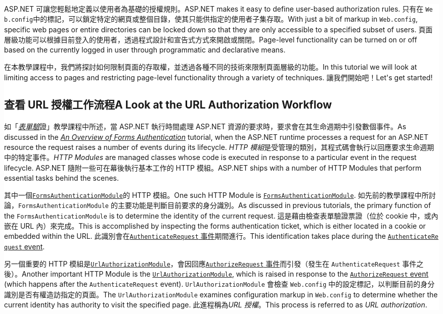 <span data-ttu-id="0433d-113">ASP.NET 可讓您輕鬆地定義以使用者為基礎的授權規則。</span><span class="sxs-lookup"><span data-stu-id="0433d-113">ASP.NET makes it easy to define user-based authorization rules.</span></span> <span data-ttu-id="0433d-114">只有在 `Web.config`中的標記，可以鎖定特定的網頁或整個目錄，使其只能供指定的使用者子集存取。</span><span class="sxs-lookup"><span data-stu-id="0433d-114">With just a bit of markup in `Web.config`, specific web pages or entire directories can be locked down so that they are only accessible to a specified subset of users.</span></span> <span data-ttu-id="0433d-115">頁面層級功能可以根據目前登入的使用者，透過程式設計和宣告式方式來開啟或關閉。</span><span class="sxs-lookup"><span data-stu-id="0433d-115">Page-level functionality can be turned on or off based on the currently logged in user through programmatic and declarative means.</span></span>

<span data-ttu-id="0433d-116">在本教學課程中，我們將探討如何限制頁面的存取權，並透過各種不同的技術來限制頁面層級的功能。</span><span class="sxs-lookup"><span data-stu-id="0433d-116">In this tutorial we will look at limiting access to pages and restricting page-level functionality through a variety of techniques.</span></span> <span data-ttu-id="0433d-117">讓我們開始吧！</span><span class="sxs-lookup"><span data-stu-id="0433d-117">Let's get started!</span></span>

## <a name="a-look-at-the-url-authorization-workflow"></a><span data-ttu-id="0433d-118">查看 URL 授權工作流程</span><span class="sxs-lookup"><span data-stu-id="0433d-118">A Look at the URL Authorization Workflow</span></span>

<span data-ttu-id="0433d-119">如「[*表單驗*](../introduction/an-overview-of-forms-authentication-vb.md)證」教學課程中所述，當 ASP.NET 執行時間處理 ASP.NET 資源的要求時，要求會在其生命週期中引發數個事件。</span><span class="sxs-lookup"><span data-stu-id="0433d-119">As discussed in the [*An Overview of Forms Authentication*](../introduction/an-overview-of-forms-authentication-vb.md) tutorial, when the ASP.NET runtime processes a request for an ASP.NET resource the request raises a number of events during its lifecycle.</span></span> <span data-ttu-id="0433d-120">*HTTP 模組*是受管理的類別，其程式碼會執行以回應要求生命週期中的特定事件。</span><span class="sxs-lookup"><span data-stu-id="0433d-120">*HTTP Modules* are managed classes whose code is executed in response to a particular event in the request lifecycle.</span></span> <span data-ttu-id="0433d-121">ASP.NET 隨附一些可在幕後執行基本工作的 HTTP 模組。</span><span class="sxs-lookup"><span data-stu-id="0433d-121">ASP.NET ships with a number of HTTP Modules that perform essential tasks behind the scenes.</span></span>

<span data-ttu-id="0433d-122">其中一個[`FormsAuthenticationModule`](https://msdn.microsoft.com/library/system.web.security.formsauthenticationmodule.aspx)的 HTTP 模組。</span><span class="sxs-lookup"><span data-stu-id="0433d-122">One such HTTP Module is [`FormsAuthenticationModule`](https://msdn.microsoft.com/library/system.web.security.formsauthenticationmodule.aspx).</span></span> <span data-ttu-id="0433d-123">如先前的教學課程中所討論，`FormsAuthenticationModule` 的主要功能是判斷目前要求的身分識別。</span><span class="sxs-lookup"><span data-stu-id="0433d-123">As discussed in previous tutorials, the primary function of the `FormsAuthenticationModule` is to determine the identity of the current request.</span></span> <span data-ttu-id="0433d-124">這是藉由檢查表單驗證票證（位於 cookie 中，或內嵌在 URL 內）來完成。</span><span class="sxs-lookup"><span data-stu-id="0433d-124">This is accomplished by inspecting the forms authentication ticket, which is either located in a cookie or embedded within the URL.</span></span> <span data-ttu-id="0433d-125">此識別會在[`AuthenticateRequest` 事件](https://msdn.microsoft.com/library/system.web.httpapplication.authenticaterequest.aspx)期間進行。</span><span class="sxs-lookup"><span data-stu-id="0433d-125">This identification takes place during the [`AuthenticateRequest` event](https://msdn.microsoft.com/library/system.web.httpapplication.authenticaterequest.aspx).</span></span>

<span data-ttu-id="0433d-126">另一個重要的 HTTP 模組是[`UrlAuthorizationModule`](https://msdn.microsoft.com/library/system.web.security.urlauthorizationmodule.aspx)，會因回應[`AuthorizeRequest` 事件](https://msdn.microsoft.com/library/system.web.httpapplication.authorizerequest.aspx)而引發（發生在 `AuthenticateRequest` 事件之後）。</span><span class="sxs-lookup"><span data-stu-id="0433d-126">Another important HTTP Module is the [`UrlAuthorizationModule`](https://msdn.microsoft.com/library/system.web.security.urlauthorizationmodule.aspx), which is raised in response to the [`AuthorizeRequest` event](https://msdn.microsoft.com/library/system.web.httpapplication.authorizerequest.aspx) (which happens after the `AuthenticateRequest` event).</span></span> <span data-ttu-id="0433d-127">`UrlAuthorizationModule` 會檢查 `Web.config` 中的設定標記，以判斷目前的身分識別是否有權造訪指定的頁面。</span><span class="sxs-lookup"><span data-stu-id="0433d-127">The `UrlAuthorizationModule` examines configuration markup in `Web.config` to determine whether the current identity has authority to visit the specified page.</span></span> <span data-ttu-id="0433d-128">此進程稱為*URL 授權*。</span><span class="sxs-lookup"><span data-stu-id="0433d-128">This process is referred to as *URL authorization*.</span></span>

